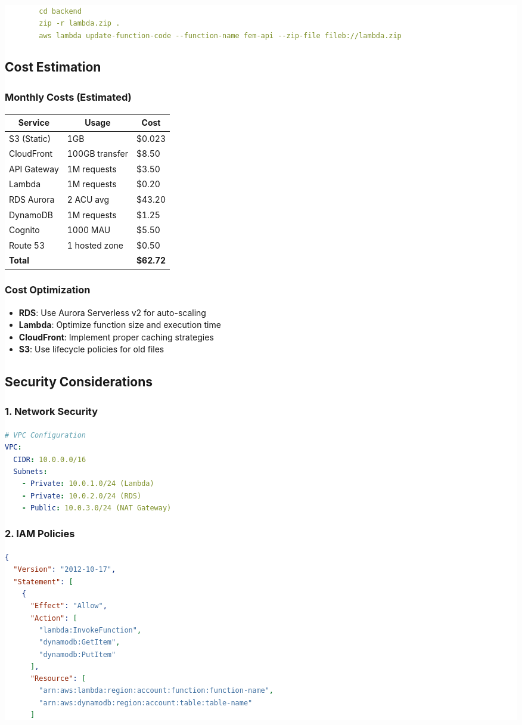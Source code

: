 ```yaml
        cd backend
        zip -r lambda.zip .
        aws lambda update-function-code --function-name fem-api --zip-file fileb://lambda.zip
```

## Cost Estimation

### Monthly Costs (Estimated)
| Service | Usage | Cost |
|---------|-------|------|
| S3 (Static) | 1GB | $0.023 |
| CloudFront | 100GB transfer | $8.50 |
| API Gateway | 1M requests | $3.50 |
| Lambda | 1M requests | $0.20 |
| RDS Aurora | 2 ACU avg | $43.20 |
| DynamoDB | 1M requests | $1.25 |
| Cognito | 1000 MAU | $5.50 |
| Route 53 | 1 hosted zone | $0.50 |
| **Total** | | **$62.72** |

### Cost Optimization
- **RDS**: Use Aurora Serverless v2 for auto-scaling
- **Lambda**: Optimize function size and execution time
- **CloudFront**: Implement proper caching strategies
- **S3**: Use lifecycle policies for old files

## Security Considerations

### 1. Network Security
```yaml
# VPC Configuration
VPC:
  CIDR: 10.0.0.0/16
  Subnets:
    - Private: 10.0.1.0/24 (Lambda)
    - Private: 10.0.2.0/24 (RDS)
    - Public: 10.0.3.0/24 (NAT Gateway)
```

### 2. IAM Policies
```json
{
  "Version": "2012-10-17",
  "Statement": [
    {
      "Effect": "Allow",
      "Action": [
        "lambda:InvokeFunction",
        "dynamodb:GetItem",
        "dynamodb:PutItem"
      ],
      "Resource": [
        "arn:aws:lambda:region:account:function:function-name",
        "arn:aws:dynamodb:region:account:table:table-name"
      ]
```